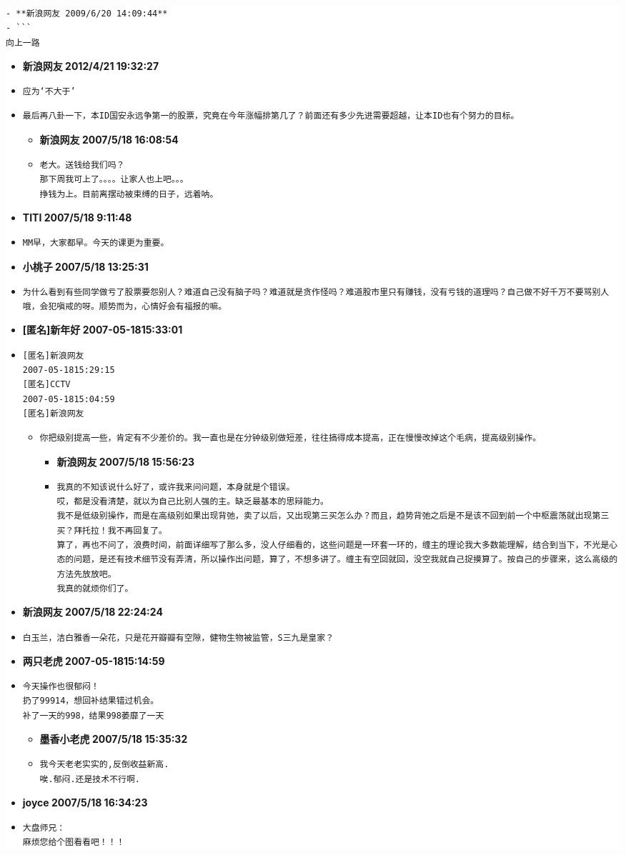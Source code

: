   ```
- **新浪网友 2009/6/20 14:09:44**
- ```
  向上一路
  ```
- **新浪网友 2012/4/21 19:32:27**
- ```
  应为‘不大于’
  ```
- ```
  最后再八卦一下，本ID国安永远争第一的股票，究竟在今年涨幅排第几了？前面还有多少先进需要超越，让本ID也有个努力的目标。
  ```
   - **新浪网友 2007/5/18 16:08:54**
   - ```
     老大。送钱给我们吗？
     那下周我可上了。。。。让家人也上吧。。。
     挣钱为上。目前离摆动被束缚的日子，远着呐。
     ```
- **TITI 2007/5/18 9:11:48**
- ```
  MM早，大家都早。今天的课更为重要。
  ```
- **小桃子 2007/5/18 13:25:31**
- ```
  为什么看到有些同学做亏了股票要怨别人？难道自己没有脑子吗？难道就是贪作怪吗？难道股市里只有赚钱，没有亏钱的道理吗？自己做不好千万不要骂别人哦，会犯嗔戒的呀。顺势而为，心情好会有福报的嘛。
  ```
- **[匿名]新年好 2007-05-1815:33:01**
- ```
  [匿名]新浪网友
  2007-05-1815:29:15
  [匿名]CCTV
  2007-05-1815:04:59
  [匿名]新浪网友
  ```
   - ```
     你把级别提高一些，肯定有不少差价的。我一直也是在分钟级别做短差，往往搞得成本提高，正在慢慢改掉这个毛病，提高级别操作。
     ```
      - **新浪网友 2007/5/18 15:56:23**
      - ```
        我真的不知该说什么好了，或许我来问问题，本身就是个错误。
        哎，都是没看清楚，就以为自己比别人强的主。缺乏最基本的思辩能力。
        我不是低级别操作，而是在高级别如果出现背弛，卖了以后，又出现第三买怎么办？而且，趋势背弛之后是不是该不回到前一个中枢震荡就出现第三买？拜托拉！我不再回复了。
        算了，再也不问了，浪费时间，前面详细写了那么多，没人仔细看的，这些问题是一环套一环的，缠主的理论我大多数能理解，结合到当下，不光是心态的问题，是还有技术细节没有弄清，所以操作出问题，算了，不想多讲了。缠主有空回就回，没空我就自己捉摸算了。按自己的步骤来，这么高级的方法先放放吧。
        我真的就烦你们了。
        ```
- **新浪网友 2007/5/18 22:24:24**
- ```
  白玉兰，洁白雅香一朵花，只是花开瓣瓣有空隙，健物生物被监管，S三九是皇家？
  ```
- **两只老虎 2007-05-1815:14:59**
- ```
  今天操作也很郁闷！
  扔了99914，想回补结果错过机会。
  补了一天的998，结果998萎靡了一天
  ```
   - **墨香小老虎 2007/5/18 15:35:32**
   - ```
     我今天老老实实的,反倒收益新高.
     唉.郁闷.还是技术不行啊.
     ```
- **joyce 2007/5/18 16:34:23**
- ```
  大盘师兄：
  麻烦您给个图看看吧！！！
  ```